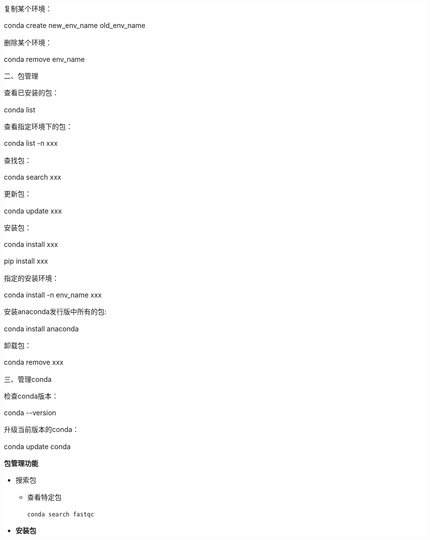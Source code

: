 复制某个环境：

conda create new_env_name old_env_name

删除某个环境：

conda remove env_name

二、包管理

查看已安装的包：

conda list

查看指定环境下的包：

conda list -n xxx

查找包：

conda search xxx

更新包：

conda update xxx

安装包：

conda install xxx

pip install xxx

指定的安装环境：

conda install -n env_name xxx

 

安装anaconda发行版中所有的包:

conda install anaconda

卸载包：

conda remove xxx

三、管理conda

检查conda版本：

conda --version

升级当前版本的conda：

conda update conda



**包管理功能**

- 搜索包

  - 查看特定包

    `conda search fastqc`

- **安装包**
